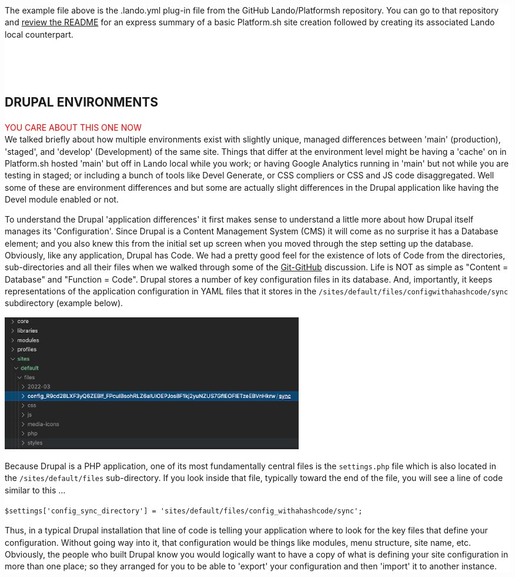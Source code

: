 The example file above is the .lando.yml plug-in file from the GitHub Lando/Platformsh repository.  You can go to that repository and [review the README](https://github.com/lando/platformsh) for an express summary of a basic Platform.sh site creation followed by creating its associated Lando local counterpart.<br>  
<br>
<br>
## DRUPAL ENVIRONMENTS

<font color=red>YOU CARE ABOUT THIS ONE NOW</font><br>
We talked briefly about how multiple environments exist with slightly unique, managed differences between 'main' (production), 'staged', and 'develop' (Development) of the same site.  Things that differ at the environment level might be having a 'cache' on in Platform.sh hosted 'main' but off in Lando local while you work; or having Google Analytics running in 'main' but not while you are testing in staged; or including a bunch of tools like Devel Generate, or CSS compliers or CSS and JS code disaggregated.  Well some of these are environment differences and but some are actually slight differences in the Drupal application like having the Devel module enabled or not.

To understand the Drupal 'application differences' it first makes sense to understand a little more about how Drupal itself manages its 'Configuration'.  Since Drupal is a Content Management System (CMS) it will come as no surprise it has a Database element; and you also knew this from the initial set up screen when you moved through the step setting up the database.  Obviously, like any application, Drupal has Code.  We had a pretty good feel for the existence of lots of Code from the directories, sub-directories and all their files when we walked through some of the [Git-GitHub](../book/gitbasics.md) discussion.  Life is NOT as simple as "Content = Database" and "Function = Code".  Drupal stores a number of key configuration files in its database.  And, importantly, it keeps representations of the application configuration in YAML files that it stores in the `/sites/default/files/configwithahashcode/sync` subdirectory (example below).

<img src="../cicd/captures/configatroot1.png"  width="500">

Because Drupal is a PHP application, one of its most fundamentally central files is the `settings.php` file which is also located in the `/sites/default/files` sub-directory.  If you look inside that file, typically toward the end of the file, you will see a line of code similar to this …

`$settings['config_sync_directory'] = 'sites/default/files/config_withahashcode/sync';`

Thus, in a typical Drupal installation that line of code is telling your application where to look for the key files that define your configuration.  Without going way into it, that configuration would be things like modules, menu structure, site name, etc.  Obviously, the people who built Drupal know you would logically want to have a copy of what is defining your site configuration in more than one place; so  they arranged for you to be able to 'export' your configuration and then 'import' it to another instance.
